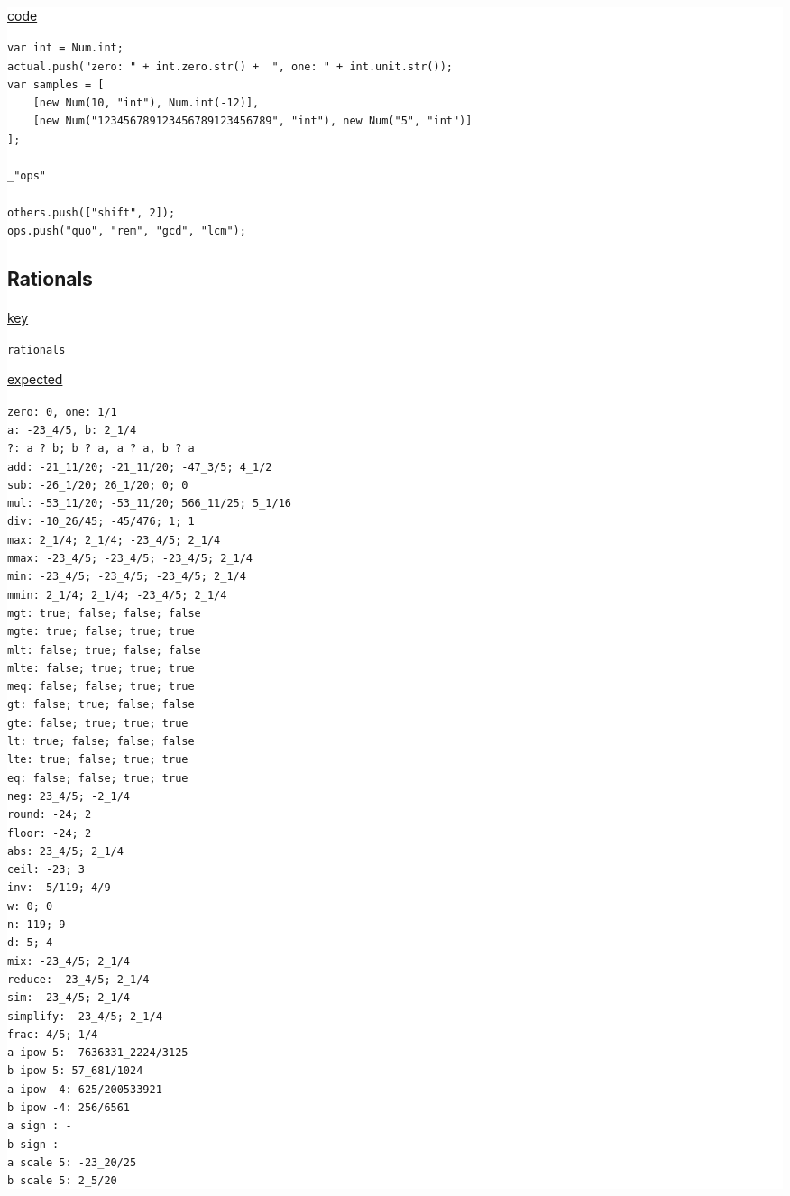 

[code]()

    var int = Num.int;
    actual.push("zero: " + int.zero.str() +  ", one: " + int.unit.str());
    var samples = [ 
        [new Num(10, "int"), Num.int(-12)],
        [new Num("123456789123456789123456789", "int"), new Num("5", "int")]
    ];

    _"ops"

    others.push(["shift", 2]);
    ops.push("quo", "rem", "gcd", "lcm");

## Rationals

[key]()

    rationals

[expected]()

    zero: 0, one: 1/1
    a: -23_4/5, b: 2_1/4
    ?: a ? b; b ? a, a ? a, b ? a
    add: -21_11/20; -21_11/20; -47_3/5; 4_1/2
    sub: -26_1/20; 26_1/20; 0; 0
    mul: -53_11/20; -53_11/20; 566_11/25; 5_1/16
    div: -10_26/45; -45/476; 1; 1
    max: 2_1/4; 2_1/4; -23_4/5; 2_1/4
    mmax: -23_4/5; -23_4/5; -23_4/5; 2_1/4
    min: -23_4/5; -23_4/5; -23_4/5; 2_1/4
    mmin: 2_1/4; 2_1/4; -23_4/5; 2_1/4
    mgt: true; false; false; false
    mgte: true; false; true; true
    mlt: false; true; false; false
    mlte: false; true; true; true
    meq: false; false; true; true
    gt: false; true; false; false
    gte: false; true; true; true
    lt: true; false; false; false
    lte: true; false; true; true
    eq: false; false; true; true
    neg: 23_4/5; -2_1/4
    round: -24; 2
    floor: -24; 2
    abs: 23_4/5; 2_1/4
    ceil: -23; 3
    inv: -5/119; 4/9
    w: 0; 0
    n: 119; 9
    d: 5; 4
    mix: -23_4/5; 2_1/4
    reduce: -23_4/5; 2_1/4
    sim: -23_4/5; 2_1/4
    simplify: -23_4/5; 2_1/4
    frac: 4/5; 1/4
    a ipow 5: -7636331_2224/3125
    b ipow 5: 57_681/1024
    a ipow -4: 625/200533921
    b ipow -4: 256/6561
    a sign : -
    b sign : 
    a scale 5: -23_20/25
    b scale 5: 2_5/20